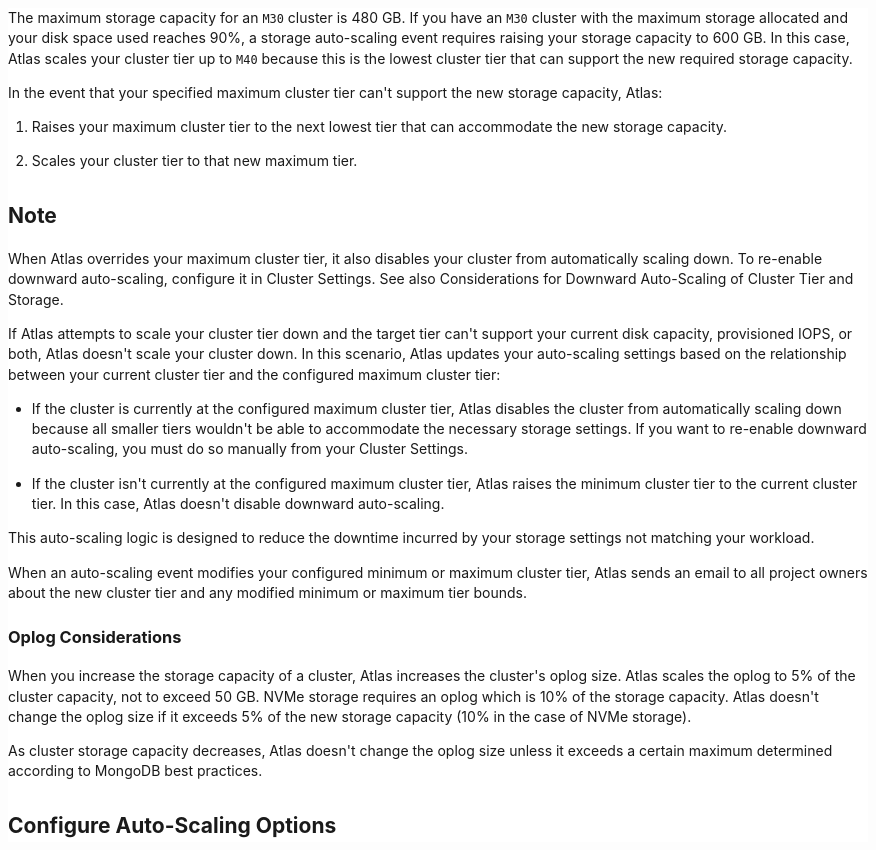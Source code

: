 The maximum storage capacity for an `M30` cluster is 480 GB. If you have an
`M30` cluster with the maximum storage allocated and your disk space used
reaches 90%, a storage auto-scaling event requires raising your storage
capacity to 600 GB. In this case, Atlas scales your cluster tier up to `M40`
because this is the lowest cluster tier that can support the new required
storage capacity.

In the event that your specified maximum cluster tier can't support the new
storage capacity, Atlas:

  1. Raises your maximum cluster tier to the next lowest tier that can accommodate the new storage capacity.

  2. Scales your cluster tier to that new maximum tier.

## Note

When Atlas overrides your maximum cluster tier, it also disables your cluster
from automatically scaling down. To re-enable downward auto-scaling, configure
it in Cluster Settings. See also Considerations for Downward Auto-Scaling of
Cluster Tier and Storage.

If Atlas attempts to scale your cluster tier down and the target tier can't
support your current disk capacity, provisioned IOPS, or both, Atlas doesn't
scale your cluster down. In this scenario, Atlas updates your auto-scaling
settings based on the relationship between your current cluster tier and the
configured maximum cluster tier:

  * If the cluster is currently at the configured maximum cluster tier, Atlas disables the cluster from automatically scaling down because all smaller tiers wouldn't be able to accommodate the necessary storage settings. If you want to re-enable downward auto-scaling, you must do so manually from your Cluster Settings.

  * If the cluster isn't currently at the configured maximum cluster tier, Atlas raises the minimum cluster tier to the current cluster tier. In this case, Atlas doesn't disable downward auto-scaling.

This auto-scaling logic is designed to reduce the downtime incurred by your
storage settings not matching your workload.

When an auto-scaling event modifies your configured minimum or maximum cluster
tier, Atlas sends an email to all project owners about the new cluster tier
and any modified minimum or maximum tier bounds.

### Oplog Considerations

When you increase the storage capacity of a cluster, Atlas increases the
cluster's oplog size. Atlas scales the oplog to 5% of the cluster capacity,
not to exceed 50 GB. NVMe storage requires an oplog which is 10% of the
storage capacity. Atlas doesn't change the oplog size if it exceeds 5% of the
new storage capacity (10% in the case of NVMe storage).

As cluster storage capacity decreases, Atlas doesn't change the oplog size
unless it exceeds a certain maximum determined according to MongoDB best
practices.

## Configure Auto-Scaling Options
